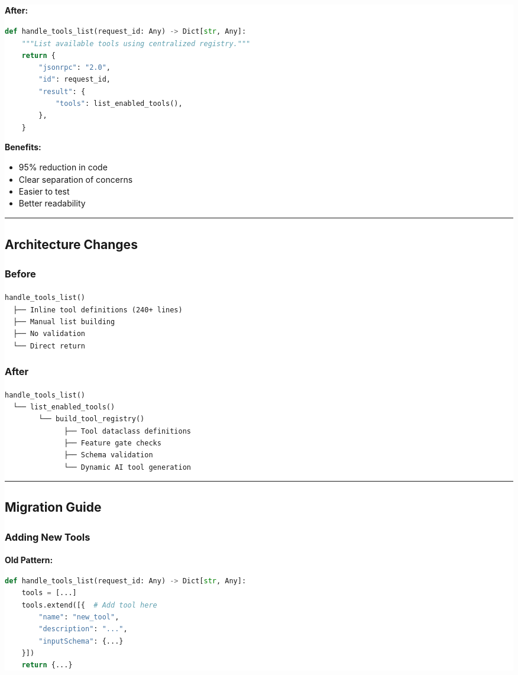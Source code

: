 **After:**
```python
def handle_tools_list(request_id: Any) -> Dict[str, Any]:
    """List available tools using centralized registry."""
    return {
        "jsonrpc": "2.0",
        "id": request_id,
        "result": {
            "tools": list_enabled_tools(),
        },
    }
```

**Benefits:**
- 95% reduction in code
- Clear separation of concerns
- Easier to test
- Better readability

---

## Architecture Changes

### Before
```
handle_tools_list()
  ├── Inline tool definitions (240+ lines)
  ├── Manual list building
  ├── No validation
  └── Direct return
```

### After
```
handle_tools_list()
  └── list_enabled_tools()
        └── build_tool_registry()
              ├── Tool dataclass definitions
              ├── Feature gate checks
              ├── Schema validation
              └── Dynamic AI tool generation
```

---

## Migration Guide

### Adding New Tools

**Old Pattern:**
```python
def handle_tools_list(request_id: Any) -> Dict[str, Any]:
    tools = [...]
    tools.extend([{  # Add tool here
        "name": "new_tool",
        "description": "...",
        "inputSchema": {...}
    }])
    return {...}
```
